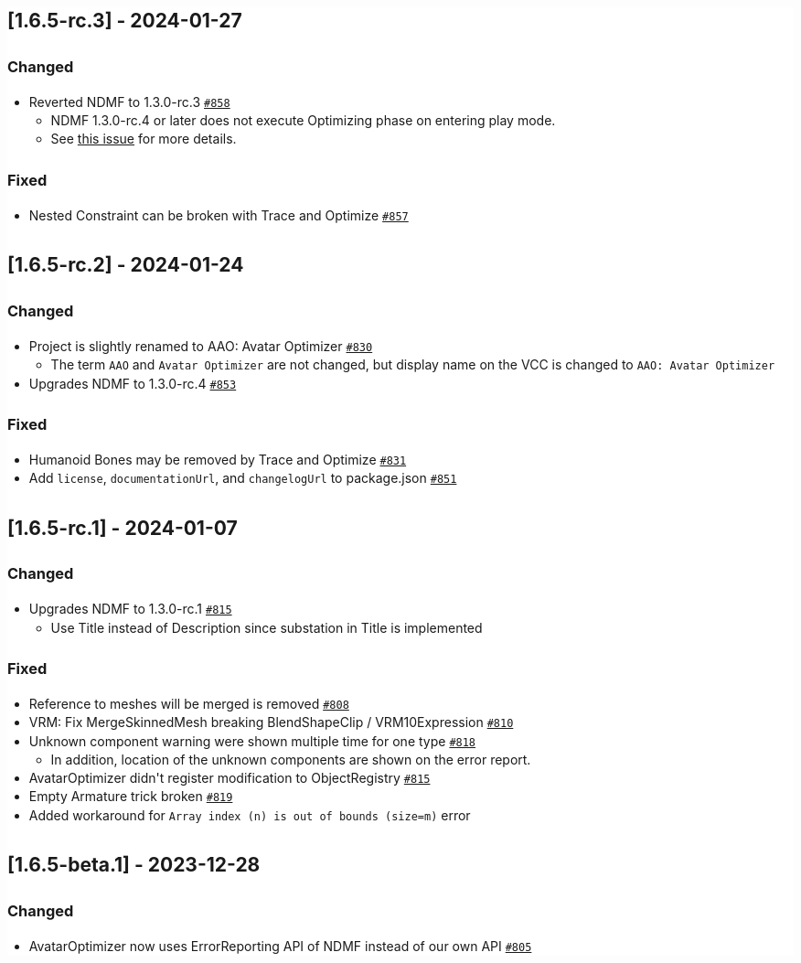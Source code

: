 ## [1.6.5-rc.3] - 2024-01-27
### Changed
- Reverted NDMF to 1.3.0-rc.3 [`#858`](https://github.com/anatawa12/AvatarOptimizer/pull/858)
  - NDMF 1.3.0-rc.4 or later does not execute Optimizing phase on entering play mode.
  - See [this issue](https://github.com/bdunderscore/ndmf/issues/129) for more details.

### Fixed
- Nested Constraint can be broken with Trace and Optimize [`#857`](https://github.com/anatawa12/AvatarOptimizer/pull/857)

## [1.6.5-rc.2] - 2024-01-24
### Changed
- Project is slightly renamed to AAO: Avatar Optimizer [`#830`](https://github.com/anatawa12/AvatarOptimizer/pull/830)
  - The term `AAO` and `Avatar Optimizer` are not changed, but display name on the VCC is changed to `AAO: Avatar Optimizer`
- Upgrades NDMF to 1.3.0-rc.4 [`#853`](https://github.com/anatawa12/AvatarOptimizer/pull/853)

### Fixed
- Humanoid Bones may be removed by Trace and Optimize [`#831`](https://github.com/anatawa12/AvatarOptimizer/pull/831)
- Add `license`, `documentationUrl`, and `changelogUrl` to package.json [`#851`](https://github.com/anatawa12/AvatarOptimizer/pull/851)

## [1.6.5-rc.1] - 2024-01-07
### Changed
- Upgrades NDMF to 1.3.0-rc.1 [`#815`](https://github.com/anatawa12/AvatarOptimizer/pull/815)
  - Use Title instead of Description since substation in Title is implemented

### Fixed
- Reference to meshes will be merged is removed [`#808`](https://github.com/anatawa12/AvatarOptimizer/pull/808)
- VRM: Fix MergeSkinnedMesh breaking BlendShapeClip / VRM10Expression [`#810`](https://github.com/anatawa12/AvatarOptimizer/pull/810)
- Unknown component warning were shown multiple time for one type [`#818`](https://github.com/anatawa12/AvatarOptimizer/pull/818)
  - In addition, location of the unknown components are shown on the error report.
- AvatarOptimizer didn't register modification to ObjectRegistry [`#815`](https://github.com/anatawa12/AvatarOptimizer/pull/815)
- Empty Armature trick broken [`#819`](https://github.com/anatawa12/AvatarOptimizer/pull/819)
- Added workaround for `Array index (n) is out of bounds (size=m)` error

## [1.6.5-beta.1] - 2023-12-28
### Changed
- AvatarOptimizer now uses ErrorReporting API of NDMF instead of our own API [`#805`](https://github.com/anatawa12/AvatarOptimizer/pull/805)


[Keep a Changelog]: https://keepachangelog.com/en/1.1.0/
[MeshDeleterWithTexture]: https://github.com/gatosyocora/MeshDeleterWithTexture
[FloorAdjuster]: https://github.com/Narazaka/FloorAdjuster
[unity-bug-material]: https://issuetracker.unity3d.com/issues/material-is-applied-to-two-slots-when-applying-material-to-a-single-slot-while-recording-animation
[unity-bug]: https://issuetracker.unity3d.com/issues/crash-on-gettargetassemblybyscriptpath-when-a-po-file-in-the-packages-directory-is-not-under-an-assembly-definition
[UnusedBonesByReferencesTool]: https://narazaka.booth.pm/items/3831781
[about-root-transform]: https://github.com/anatawa12/AvatarOptimizer/issues/62#issuecomment-1512586282
